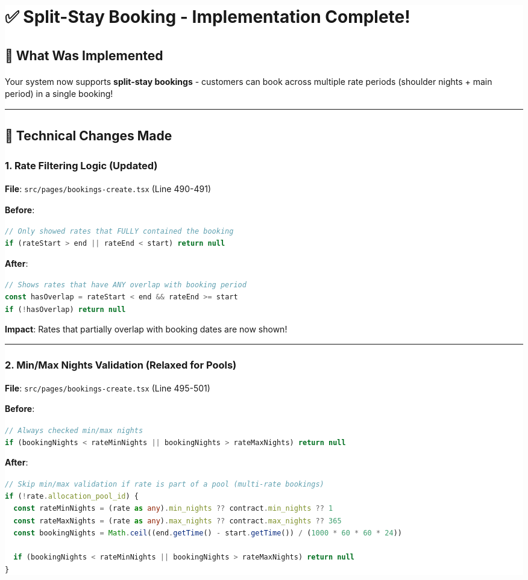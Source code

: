 # ✅ **Split-Stay Booking - Implementation Complete!**

## 🎯 **What Was Implemented**

Your system now supports **split-stay bookings** - customers can book across multiple rate periods (shoulder nights + main period) in a single booking!

---

## 🔧 **Technical Changes Made**

### **1. Rate Filtering Logic (Updated)**

**File**: `src/pages/bookings-create.tsx` (Line 490-491)

**Before**:
```typescript
// Only showed rates that FULLY contained the booking
if (rateStart > end || rateEnd < start) return null
```

**After**:
```typescript
// Shows rates that have ANY overlap with booking period
const hasOverlap = rateStart < end && rateEnd >= start
if (!hasOverlap) return null
```

**Impact**: Rates that partially overlap with booking dates are now shown!

---

### **2. Min/Max Nights Validation (Relaxed for Pools)**

**File**: `src/pages/bookings-create.tsx` (Line 495-501)

**Before**:
```typescript
// Always checked min/max nights
if (bookingNights < rateMinNights || bookingNights > rateMaxNights) return null
```

**After**:
```typescript
// Skip min/max validation if rate is part of a pool (multi-rate bookings)
if (!rate.allocation_pool_id) {
  const rateMinNights = (rate as any).min_nights ?? contract.min_nights ?? 1
  const rateMaxNights = (rate as any).max_nights ?? contract.max_nights ?? 365
  const bookingNights = Math.ceil((end.getTime() - start.getTime()) / (1000 * 60 * 60 * 24))
  
  if (bookingNights < rateMinNights || bookingNights > rateMaxNights) return null
}
```
